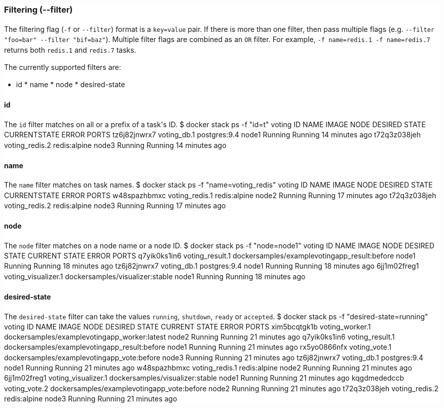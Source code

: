 ### Filtering \(--filter\)

The filtering flag \(`-f` or `--filter`\) format is a `key=value` pair. If there is more than one filter, then pass multiple flags \(e.g. `--filter "foo=bar" --filter "bif=baz"`\). Multiple filter flags are combined as an `OR` filter. For example, `-f name=redis.1 -f name=redis.7` returns both `redis.1` and `redis.7` tasks.

The currently supported filters are:

  * id   * name   * node   * desired-state

#### id

The `id` filter matches on all or a prefix of a task's ID.               $ docker stack ps -f "id=t" voting          ID                  NAME                IMAGE               NODE         DESIRED STATE       CURRENTSTATE            ERROR  PORTS     tz6j82jnwrx7        voting_db.1         postgres:9.4        node1        Running             Running 14 minutes ago     t72q3z038jeh        voting_redis.2      redis:alpine        node3        Running             Running 14 minutes ago     

#### name

The `name` filter matches on task names.               $ docker stack ps -f "name=voting_redis" voting          ID                  NAME                IMAGE               NODE         DESIRED STATE       CURRENTSTATE            ERROR  PORTS     w48spazhbmxc        voting_redis.1      redis:alpine        node2        Running             Running 17 minutes ago     t72q3z038jeh        voting_redis.2      redis:alpine        node3        Running             Running 17 minutes ago     

#### node

The `node` filter matches on a node name or a node ID.               $ docker stack ps -f "node=node1" voting          ID                  NAME                  IMAGE                                          NODE   DESIRED STATE  CURRENT STATE          ERROR  PORTS     q7yik0ks1in6        voting_result.1       dockersamples/examplevotingapp_result:before   node1  Running        Running 18 minutes ago     tz6j82jnwrx7        voting_db.1           postgres:9.4                                   node1  Running        Running 18 minutes ago     6jj1m02freg1        voting_visualizer.1   dockersamples/visualizer:stable                node1  Running        Running 18 minutes ago     

#### desired-state

The `desired-state` filter can take the values `running`, `shutdown`, `ready` or `accepted`.               $ docker stack ps -f "desired-state=running" voting          ID                  NAME                  IMAGE                                          NODE   DESIRED STATE  CURRENT STATE           ERROR  PORTS     xim5bcqtgk1b        voting_worker.1       dockersamples/examplevotingapp_worker:latest   node2  Running        Running 21 minutes ago     q7yik0ks1in6        voting_result.1       dockersamples/examplevotingapp_result:before   node1  Running        Running 21 minutes ago     rx5yo0866nfx        voting_vote.1         dockersamples/examplevotingapp_vote:before     node3  Running        Running 21 minutes ago     tz6j82jnwrx7        voting_db.1           postgres:9.4                                   node1  Running        Running 21 minutes ago     w48spazhbmxc        voting_redis.1        redis:alpine                                   node2  Running        Running 21 minutes ago     6jj1m02freg1        voting_visualizer.1   dockersamples/visualizer:stable                node1  Running        Running 21 minutes ago     kqgdmededccb        voting_vote.2         dockersamples/examplevotingapp_vote:before     node2  Running        Running 21 minutes ago     t72q3z038jeh        voting_redis.2        redis:alpine                                   node3  Running        Running 21 minutes ago     
